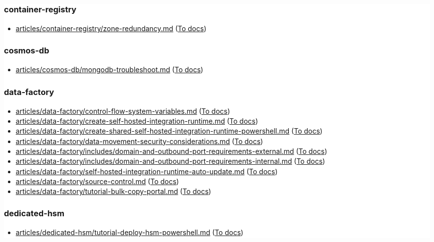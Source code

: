 ### container-registry
- [articles/container-registry/zone-redundancy.md](https://github.com/MicrosoftDocs/azure-docs/compare/12849ba..63c0ee0#diff-2c239052547065511f605c934457ce5ac92448f878bc193c32daab17f2a25982) ([To docs](https://docs.microsoft.com/en-us/azure/container-registry/zone-redundancy?WT.mc_id=AZ-MVP-5003408))
    
### cosmos-db
- [articles/cosmos-db/mongodb-troubleshoot.md](https://github.com/MicrosoftDocs/azure-docs/compare/12849ba..63c0ee0#diff-934dcfef31817618ccb67ae6d3a975074b831817cc76cdbad7ffe0c654c746b3) ([To docs](https://docs.microsoft.com/en-us/azure/cosmos-db/mongodb-troubleshoot?WT.mc_id=AZ-MVP-5003408))
    
### data-factory
- [articles/data-factory/control-flow-system-variables.md](https://github.com/MicrosoftDocs/azure-docs/compare/12849ba..63c0ee0#diff-5047c9e04c34d24e8c9fc648f8150db95d7301e8cdc9c5eb0989f9f62ba6c63e) ([To docs](https://docs.microsoft.com/en-us/azure/data-factory/control-flow-system-variables?WT.mc_id=AZ-MVP-5003408))
- [articles/data-factory/create-self-hosted-integration-runtime.md](https://github.com/MicrosoftDocs/azure-docs/compare/12849ba..63c0ee0#diff-685635401f381e0806e02ce77601a9f043a968258bca7ec5b815e72bf0c616c5) ([To docs](https://docs.microsoft.com/en-us/azure/data-factory/create-self-hosted-integration-runtime?WT.mc_id=AZ-MVP-5003408))
- [articles/data-factory/create-shared-self-hosted-integration-runtime-powershell.md](https://github.com/MicrosoftDocs/azure-docs/compare/12849ba..63c0ee0#diff-6793477b31d01351c014e511d7ef9d9ef8657a610643a376be1584785e242841) ([To docs](https://docs.microsoft.com/en-us/azure/data-factory/create-shared-self-hosted-integration-runtime-powershell?WT.mc_id=AZ-MVP-5003408))
- [articles/data-factory/data-movement-security-considerations.md](https://github.com/MicrosoftDocs/azure-docs/compare/12849ba..63c0ee0#diff-75b9e324f6e8b6e7f21710036d249d7a946c3203343363a1a121d7372139f0f2) ([To docs](https://docs.microsoft.com/en-us/azure/data-factory/data-movement-security-considerations?WT.mc_id=AZ-MVP-5003408))
- [articles/data-factory/includes/domain-and-outbound-port-requirements-external.md](https://github.com/MicrosoftDocs/azure-docs/compare/12849ba..63c0ee0#diff-bdc51559c55dfd9ef96a26d794ad581a3f4febd80be671cc5f95b8a589f499f1) ([To docs](https://docs.microsoft.com/en-us/azure/data-factory/includes/domain-and-outbound-port-requirements-external?WT.mc_id=AZ-MVP-5003408))
- [articles/data-factory/includes/domain-and-outbound-port-requirements-internal.md](https://github.com/MicrosoftDocs/azure-docs/compare/12849ba..63c0ee0#diff-5e281d5aaea04d4e92b90dbc2aa9c6ab5604981803fd4e48d62a923204938239) ([To docs](https://docs.microsoft.com/en-us/azure/data-factory/includes/domain-and-outbound-port-requirements-internal?WT.mc_id=AZ-MVP-5003408))
- [articles/data-factory/self-hosted-integration-runtime-auto-update.md](https://github.com/MicrosoftDocs/azure-docs/compare/12849ba..63c0ee0#diff-cc0de0cb8359a22634544361cd5bd71d5222d539e6cc0c68f7fd0593ec02ff8b) ([To docs](https://docs.microsoft.com/en-us/azure/data-factory/self-hosted-integration-runtime-auto-update?WT.mc_id=AZ-MVP-5003408))
- [articles/data-factory/source-control.md](https://github.com/MicrosoftDocs/azure-docs/compare/12849ba..63c0ee0#diff-925b473846adc0073545ae2af87d5dd3142f04d525abdcbcacbb7f9e175e473a) ([To docs](https://docs.microsoft.com/en-us/azure/data-factory/source-control?WT.mc_id=AZ-MVP-5003408))
- [articles/data-factory/tutorial-bulk-copy-portal.md](https://github.com/MicrosoftDocs/azure-docs/compare/12849ba..63c0ee0#diff-8a88977fe462b42a31e30738328e5653431b375f04df46b2aa1693cd8d53fe56) ([To docs](https://docs.microsoft.com/en-us/azure/data-factory/tutorial-bulk-copy-portal?WT.mc_id=AZ-MVP-5003408))
    
### dedicated-hsm
- [articles/dedicated-hsm/tutorial-deploy-hsm-powershell.md](https://github.com/MicrosoftDocs/azure-docs/compare/12849ba..63c0ee0#diff-939643d859ebe7d3a50760e5523227fed91458083eea12d4a6e70650cfc2ee64) ([To docs](https://docs.microsoft.com/en-us/azure/dedicated-hsm/tutorial-deploy-hsm-powershell?WT.mc_id=AZ-MVP-5003408))
    